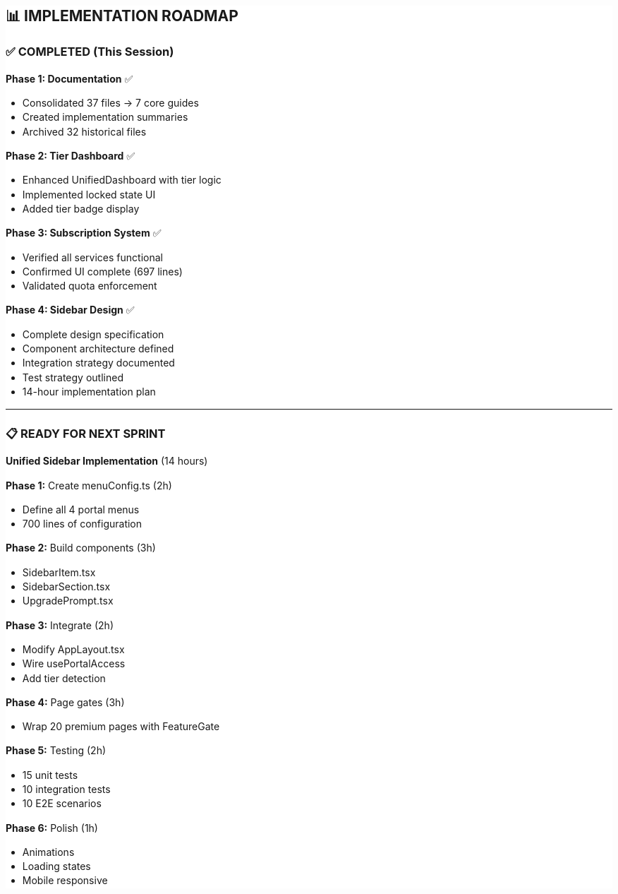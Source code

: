 ## 📊 IMPLEMENTATION ROADMAP

### ✅ COMPLETED (This Session)

**Phase 1: Documentation** ✅
- Consolidated 37 files → 7 core guides
- Created implementation summaries
- Archived 32 historical files

**Phase 2: Tier Dashboard** ✅
- Enhanced UnifiedDashboard with tier logic
- Implemented locked state UI
- Added tier badge display

**Phase 3: Subscription System** ✅
- Verified all services functional
- Confirmed UI complete (697 lines)
- Validated quota enforcement

**Phase 4: Sidebar Design** ✅
- Complete design specification
- Component architecture defined
- Integration strategy documented
- Test strategy outlined
- 14-hour implementation plan

---

### 📋 READY FOR NEXT SPRINT

**Unified Sidebar Implementation** (14 hours)

**Phase 1:** Create menuConfig.ts (2h)
- Define all 4 portal menus
- 700 lines of configuration

**Phase 2:** Build components (3h)
- SidebarItem.tsx
- SidebarSection.tsx  
- UpgradePrompt.tsx

**Phase 3:** Integrate (2h)
- Modify AppLayout.tsx
- Wire usePortalAccess
- Add tier detection

**Phase 4:** Page gates (3h)
- Wrap 20 premium pages with FeatureGate

**Phase 5:** Testing (2h)
- 15 unit tests
- 10 integration tests
- 10 E2E scenarios

**Phase 6:** Polish (1h)
- Animations
- Loading states
- Mobile responsive
